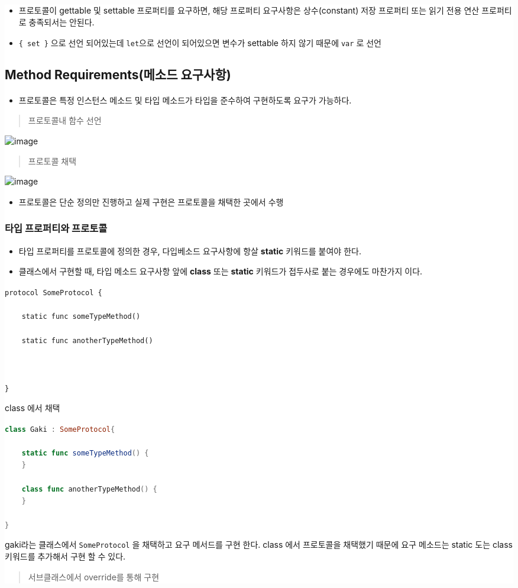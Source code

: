 - 프로토콜이 gettable 및 settable 프로퍼티를 요구하면, 해당 프로퍼티 요구사항은 상수(constant) 저장 프로퍼티 또는 읽기 전용 연산 프로퍼티로 충족되서는 안된다.

- `{ set }` 으로 선언 되어있는데 `let`으로 선언이 되어있으면 변수가 settable 하지 않기 때문에 `var` 로 선언

## Method Requirements(메소드 요구사항)

- 프로토콜은 특정 인스턴스 메소드 및 타입 메소드가 타입을 준수하여 구현하도록 요구가 가능하다.

> 프로토콜내 함수 선언

![image](https://user-images.githubusercontent.com/33486820/53578393-f7459880-3bba-11e9-8e5e-f5a21b880813.png)

> 프로토콜 채택

<img width="566" alt="image" src="https://user-images.githubusercontent.com/33486820/53578680-6e7b2c80-3bbb-11e9-8cda-ddadfa16f0d8.png">

- 프로토콜은 단순 정의만 진행하고 실제 구현은 프로토콜을 채택한 곳에서 수행


### 타입 프로퍼티와 프로토콜

- 타입 프로퍼티를 프로토콜에 정의한 경우, 다입베소드 요구사항에 항살 **static** 키워드를 붙여야 한다.

- 클래스에서 구현할 때, 타입 메소드 요구사항 앞에 **class** 또는 **static** 키워드가 접두사로 붙는 경우에도 마찬가지 이다.

```swfit
protocol SomeProtocol {

    static func someTypeMethod()

    static func anotherTypeMethod()

    

}
```

class 에서 채택

```swift
class Gaki : SomeProtocol{

    static func someTypeMethod() {
    }

    class func anotherTypeMethod() {
    }

}
```

gaki라는 클래스에서 `SomeProtocol` 을 채택하고 요구 메서드를 구현 한다. class 에서 프로토콜을 채택했기 때문에 요구 메소드는 static 도는 class 키워드를 추가해서 구현 할 수 있다.

> 서브클래스에서 override를 통해 구현
